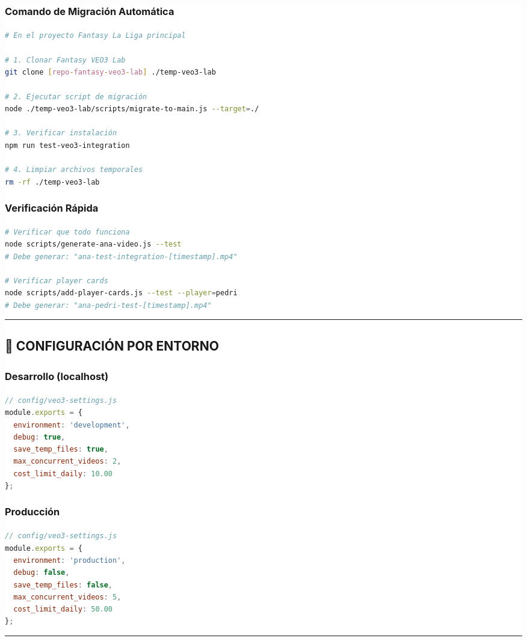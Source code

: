 ### **Comando de Migración Automática**
```bash
# En el proyecto Fantasy La Liga principal

# 1. Clonar Fantasy VEO3 Lab
git clone [repo-fantasy-veo3-lab] ./temp-veo3-lab

# 2. Ejecutar script de migración
node ./temp-veo3-lab/scripts/migrate-to-main.js --target=./

# 3. Verificar instalación
npm run test-veo3-integration

# 4. Limpiar archivos temporales
rm -rf ./temp-veo3-lab
```

### **Verificación Rápida**
```bash
# Verificar que todo funciona
node scripts/generate-ana-video.js --test
# Debe generar: "ana-test-integration-[timestamp].mp4"

# Verificar player cards
node scripts/add-player-cards.js --test --player=pedri
# Debe generar: "ana-pedri-test-[timestamp].mp4"
```

---

## 🔧 CONFIGURACIÓN POR ENTORNO

### **Desarrollo (localhost)**
```javascript
// config/veo3-settings.js
module.exports = {
  environment: 'development',
  debug: true,
  save_temp_files: true,
  max_concurrent_videos: 2,
  cost_limit_daily: 10.00
};
```

### **Producción**
```javascript
// config/veo3-settings.js
module.exports = {
  environment: 'production',
  debug: false,
  save_temp_files: false,
  max_concurrent_videos: 5,
  cost_limit_daily: 50.00
};
```

---